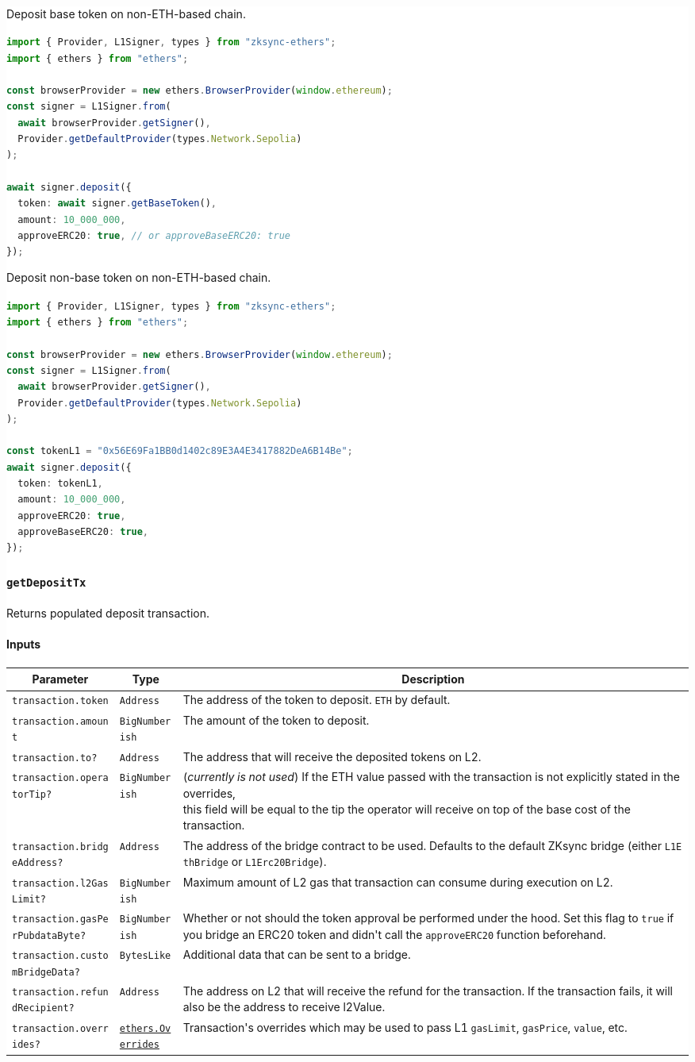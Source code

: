 Deposit base token on non-ETH-based chain.

```ts
import { Provider, L1Signer, types } from "zksync-ethers";
import { ethers } from "ethers";

const browserProvider = new ethers.BrowserProvider(window.ethereum);
const signer = L1Signer.from(
  await browserProvider.getSigner(),
  Provider.getDefaultProvider(types.Network.Sepolia)
);

await signer.deposit({
  token: await signer.getBaseToken(),
  amount: 10_000_000,
  approveERC20: true, // or approveBaseERC20: true
});
```

Deposit non-base token on non-ETH-based chain.

```ts
import { Provider, L1Signer, types } from "zksync-ethers";
import { ethers } from "ethers";

const browserProvider = new ethers.BrowserProvider(window.ethereum);
const signer = L1Signer.from(
  await browserProvider.getSigner(),
  Provider.getDefaultProvider(types.Network.Sepolia)
);

const tokenL1 = "0x56E69Fa1BB0d1402c89E3A4E3417882DeA6B14Be";
await signer.deposit({
  token: tokenL1,
  amount: 10_000_000,
  approveERC20: true,
  approveBaseERC20: true,
});
```

### `getDepositTx`

Returns populated deposit transaction.

#### Inputs

| Parameter                        | Type                                                                     | Description                                                                                                                                                                                                                                 |
| -------------------------------- | ------------------------------------------------------------------------ | ------------------------------------------------------------------------------------------------------------------------------------------------------------------------------------------------------------------------------------------- |
| `transaction.token`              | `Address`                                                                | The address of the token to deposit. `ETH` by default.                                                                                                                                                                                      |
| `transaction.amount`             | `BigNumberish`                                                           | The amount of the token to deposit.                                                                                                                                                                                                         |
| `transaction.to?`                | `Address`                                                                | The address that will receive the deposited tokens on L2.                                                                                                                                                                        |
| `transaction.operatorTip?`       | `BigNumberish`                                                           | (_currently is not used_) If the ETH value passed with the transaction is not explicitly stated in the overrides, <br/>this field will be equal to the tip the operator will receive on top of the base cost of the transaction. |
| `transaction.bridgeAddress?`     | `Address`                                                                | The address of the bridge contract to be used. Defaults to the default ZKsync bridge (either `L1EthBridge` or `L1Erc20Bridge`).                                                                                                  |
| `transaction.l2GasLimit?`        | `BigNumberish`                                                           | Maximum amount of L2 gas that transaction can consume during execution on L2.                                                                                                                                                    |
| `transaction.gasPerPubdataByte?` | `BigNumberish`                                                           | Whether or not should the token approval be performed under the hood. Set this flag to `true` if you bridge an ERC20 token and didn't call the `approveERC20` function beforehand.                                               |
| `transaction.customBridgeData?`  | `BytesLike`                                                              | Additional data that can be sent to a bridge.                                                                                                                                                                                    |
| `transaction.refundRecipient?`   | `Address`                                                                | The address on L2 that will receive the refund for the transaction. If the transaction fails, it will also be the address to receive l2Value.                                                                                    |
| `transaction.overrides?`         | [`ethers.Overrides`](https://docs.ethers.org/v6/api/contract/#Overrides) | Transaction's overrides which may be used to pass L1 `gasLimit`, `gasPrice`, `value`, etc.                                                                                                                                       |

